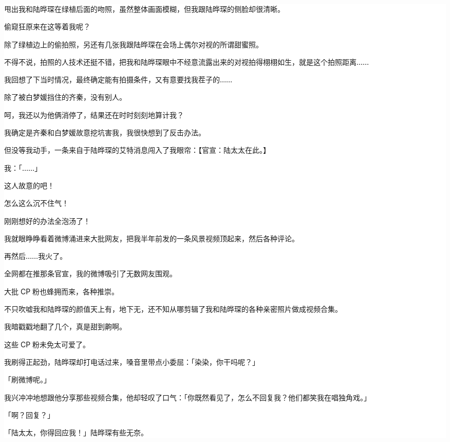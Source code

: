 甩出我和陆晔琛在绿植后面的吻照，虽然整体画面模糊，但我跟陆晔琛的侧脸却很清晰。


偷窥狂原来在这等着我呢？


除了绿植边上的偷拍照，另还有几张我跟陆晔琛在会场上偶尔对视的所谓甜蜜照。


不得不说，拍照的人技术还挺不错，把我和陆晔琛眼中不经意流露出来的对视拍得栩栩如生，就是这个拍照距离……


我回想了下当时情况，最终确定能有拍摄条件，又有意要找我茬子的……


除了被白梦媛挡住的齐秦，没有别人。


呵，我还以为他俩消停了，结果还在时时刻刻地算计我？


我确定是齐秦和白梦媛故意挖坑害我，我很快想到了反击办法。


但没等我动手，一条来自于陆晔琛的艾特消息闯入了我眼帘：【官宣：陆太太在此。】


我：「……」


这人故意的吧！


怎么这么沉不住气！


刚刚想好的办法全泡汤了！


我就眼睁睁看着微博涌进来大批网友，把我半年前发的一条风景视频顶起来，然后各种评论。


再然后……我火了。


全网都在推那条官宣，我的微博吸引了无数网友围观。


大批 CP 粉也蜂拥而来，各种推崇。


不只吹嘘我和陆晔琛的颜值天上有，地下无，还不知从哪剪辑了我和陆晔琛的各种亲密照片做成视频合集。


我暗戳戳地翻了几个，真是甜到齁啊。


这些 CP 粉未免太可爱了。


我刷得正起劲，陆晔琛却打电话过来，嗓音里带点小委屈：「染染，你干吗呢？」


「刷微博呢。」


我兴冲冲地想跟他分享那些视频合集，他却轻叹了口气：「你既然看见了，怎么不回复我？他们都笑我在唱独角戏。」


「啊？回复？」


「陆太太，你得回应我！」陆晔琛有些无奈。
